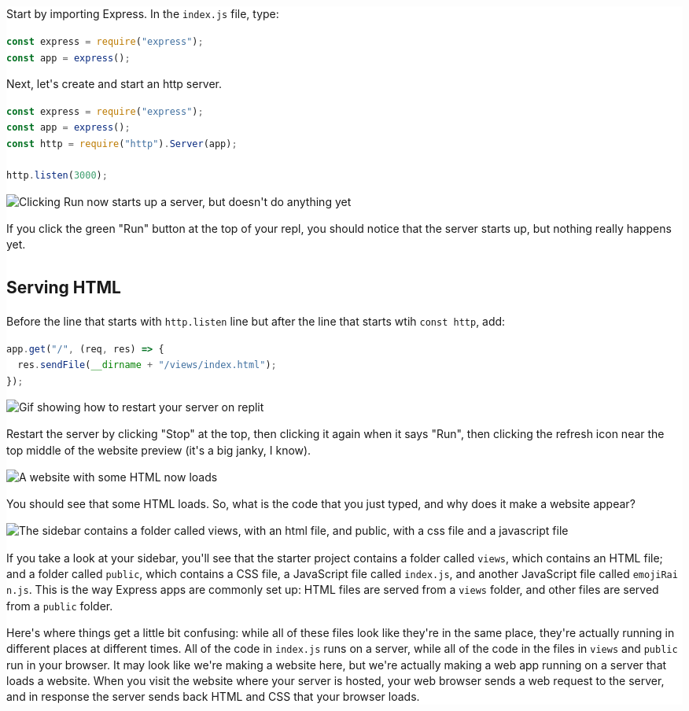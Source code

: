 Start by importing Express. In the `index.js` file, type:

```js
const express = require("express");
const app = express();
```

Next, let's create and start an http server.

```js
const express = require("express");
const app = express();
const http = require("http").Server(app);

http.listen(3000);
```

![Clicking Run now starts up a server, but doesn't do anything yet](https://cloud-icsqd6blm.vercel.app/screen_shot_2020-09-29_at_4.20.08_pm.png)

If you click the green "Run" button at the top of your repl, you should notice that the server starts up, but nothing really happens yet.

## Serving HTML

Before the line that starts with `http.listen` line but after the line that starts wtih `const http`, add:

```js
app.get("/", (req, res) => {
  res.sendFile(__dirname + "/views/index.html");
});
```

![Gif showing how to restart your server on replit](https://cloud-70jejjo7h.vercel.app/screen_recording_2020-09-30_at_10.59.01_am.gif)

Restart the server by clicking "Stop" at the top, then clicking it again when it says "Run", then clicking the refresh icon near the top middle of the website preview (it's a big janky, I know).

![A website with some HTML now loads](https://cloud-jsf8wn9xe.vercel.app/screen_shot_2020-09-29_at_4.23.24_pm.png)

You should see that some HTML loads. So, what is the code that you just typed, and why does it make a website appear?

![The sidebar contains a folder called views, with an html file, and public, with a css file and a javascript file](https://cloud-h6tqhnlr6.vercel.app/screen_shot_2020-09-29_at_4.27.54_pm.png)

If you take a look at your sidebar, you'll see that the starter project contains a folder called `views`, which contains an HTML file; and a folder called `public`, which contains a CSS file, a JavaScript file called `index.js`, and another JavaScript file called `emojiRain.js`. This is the way Express apps are commonly set up: HTML files are served from a `views` folder, and other files are served from a `public` folder.

Here's where things get a little bit confusing: while all of these files look like they're in the same place, they're actually running in different places at different times. All of the code in `index.js` runs on a server, while all of the code in the files in `views` and `public` run in your browser. It may look like we're making a website here, but we're actually making a web app running on a server that loads a website. When you visit the website where your server is hosted, your web browser sends a web request to the server, and in response the server sends back HTML and CSS that your browser loads.
